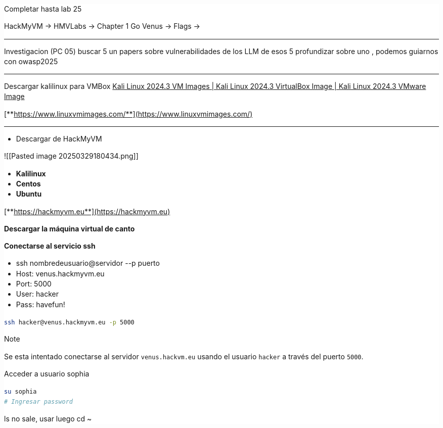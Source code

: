 
Completar hasta lab 25

HackMyVM
-> HMVLabs -> Chapter 1 Go Venus -> Flags -> 

--- 
Investigacion (PC 05)
buscar 5 un papers sobre vulnerabilidades de los LLM de esos 5 profundizar sobre uno , podemos guiarnos con owasp2025 

---
Descargar kalilinux para VMBox
[Kali Linux 2024.3 VM Images | Kali Linux 2024.3 VirtualBox Image | Kali Linux 2024.3 VMware Image](https://www.linuxvmimages.com/images/kalilinux/)

[**https://www.linuxvmimages.com/**](https://www.linuxvmimages.com/)

---

- Descargar de HackMyVM

![[Pasted image 20250329180434.png]]


-   **Kalilinux**
-   **Centos**
-   **Ubuntu**

[**https://hackmyvm.eu**](https://hackmyvm.eu)

**Descargar la máquina virtual de canto**

**Conectarse al servicio ssh**

- ssh nombredeusuario@servidor --p puerto
- Host: venus.hackmyvm.eu
- Port: 5000
- User: hacker
- Pass: havefun!


```sh
ssh hacker@venus.hackmyvm.eu -p 5000
```

> [!Note]
> Se esta intentado conectarse al servidor `venus.hackvm.eu` usando el usuario `hacker` a través del puerto `5000`.



Acceder a usuario sophia

```sh
su sophia
# Ingresar password
```


ls no sale, usar luego cd ~
